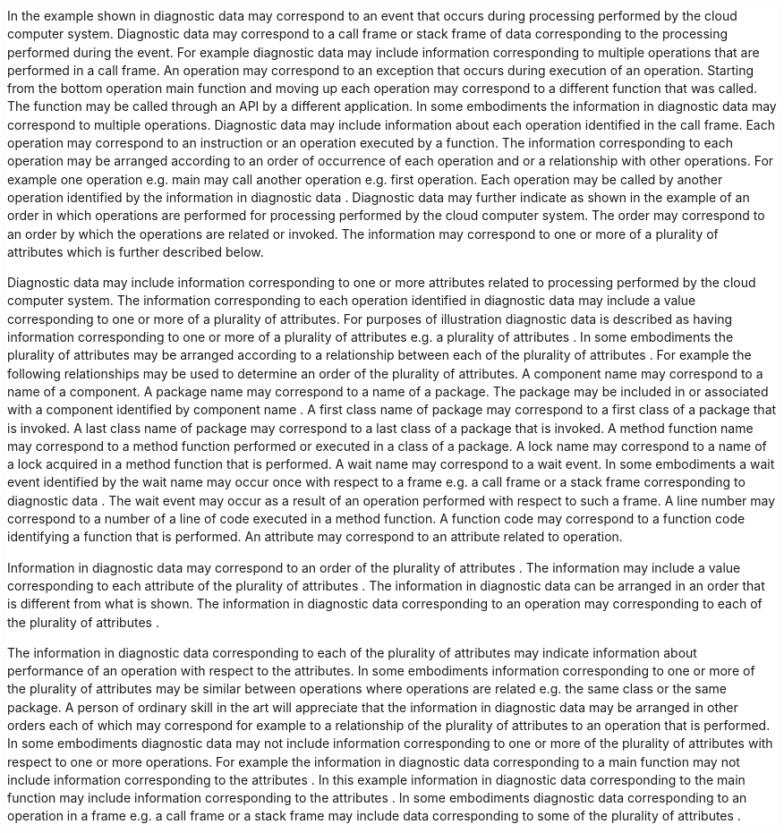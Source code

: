 In the example shown in diagnostic data may correspond to an event that occurs during processing performed by the cloud computer system. Diagnostic data may correspond to a call frame or stack frame of data corresponding to the processing performed during the event. For example diagnostic data may include information corresponding to multiple operations that are performed in a call frame. An operation may correspond to an exception that occurs during execution of an operation. Starting from the bottom operation main function and moving up each operation may correspond to a different function that was called. The function may be called through an API by a different application. In some embodiments the information in diagnostic data may correspond to multiple operations. Diagnostic data may include information about each operation identified in the call frame. Each operation may correspond to an instruction or an operation executed by a function. The information corresponding to each operation may be arranged according to an order of occurrence of each operation and or a relationship with other operations. For example one operation e.g. main may call another operation e.g. first operation. Each operation may be called by another operation identified by the information in diagnostic data . Diagnostic data may further indicate as shown in the example of an order in which operations are performed for processing performed by the cloud computer system. The order may correspond to an order by which the operations are related or invoked. The information may correspond to one or more of a plurality of attributes which is further described below.

Diagnostic data may include information corresponding to one or more attributes related to processing performed by the cloud computer system. The information corresponding to each operation identified in diagnostic data may include a value corresponding to one or more of a plurality of attributes. For purposes of illustration diagnostic data is described as having information corresponding to one or more of a plurality of attributes e.g. a plurality of attributes . In some embodiments the plurality of attributes may be arranged according to a relationship between each of the plurality of attributes . For example the following relationships may be used to determine an order of the plurality of attributes. A component name may correspond to a name of a component. A package name may correspond to a name of a package. The package may be included in or associated with a component identified by component name . A first class name of package may correspond to a first class of a package that is invoked. A last class name of package may correspond to a last class of a package that is invoked. A method function name may correspond to a method function performed or executed in a class of a package. A lock name may correspond to a name of a lock acquired in a method function that is performed. A wait name may correspond to a wait event. In some embodiments a wait event identified by the wait name may occur once with respect to a frame e.g. a call frame or a stack frame corresponding to diagnostic data . The wait event may occur as a result of an operation performed with respect to such a frame. A line number may correspond to a number of a line of code executed in a method function. A function code may correspond to a function code identifying a function that is performed. An attribute may correspond to an attribute related to operation.

Information in diagnostic data may correspond to an order of the plurality of attributes . The information may include a value corresponding to each attribute of the plurality of attributes . The information in diagnostic data can be arranged in an order that is different from what is shown. The information in diagnostic data corresponding to an operation may corresponding to each of the plurality of attributes .

The information in diagnostic data corresponding to each of the plurality of attributes may indicate information about performance of an operation with respect to the attributes. In some embodiments information corresponding to one or more of the plurality of attributes may be similar between operations where operations are related e.g. the same class or the same package. A person of ordinary skill in the art will appreciate that the information in diagnostic data may be arranged in other orders each of which may correspond for example to a relationship of the plurality of attributes to an operation that is performed. In some embodiments diagnostic data may not include information corresponding to one or more of the plurality of attributes with respect to one or more operations. For example the information in diagnostic data corresponding to a main function may not include information corresponding to the attributes . In this example information in diagnostic data corresponding to the main function may include information corresponding to the attributes . In some embodiments diagnostic data corresponding to an operation in a frame e.g. a call frame or a stack frame may include data corresponding to some of the plurality of attributes .
